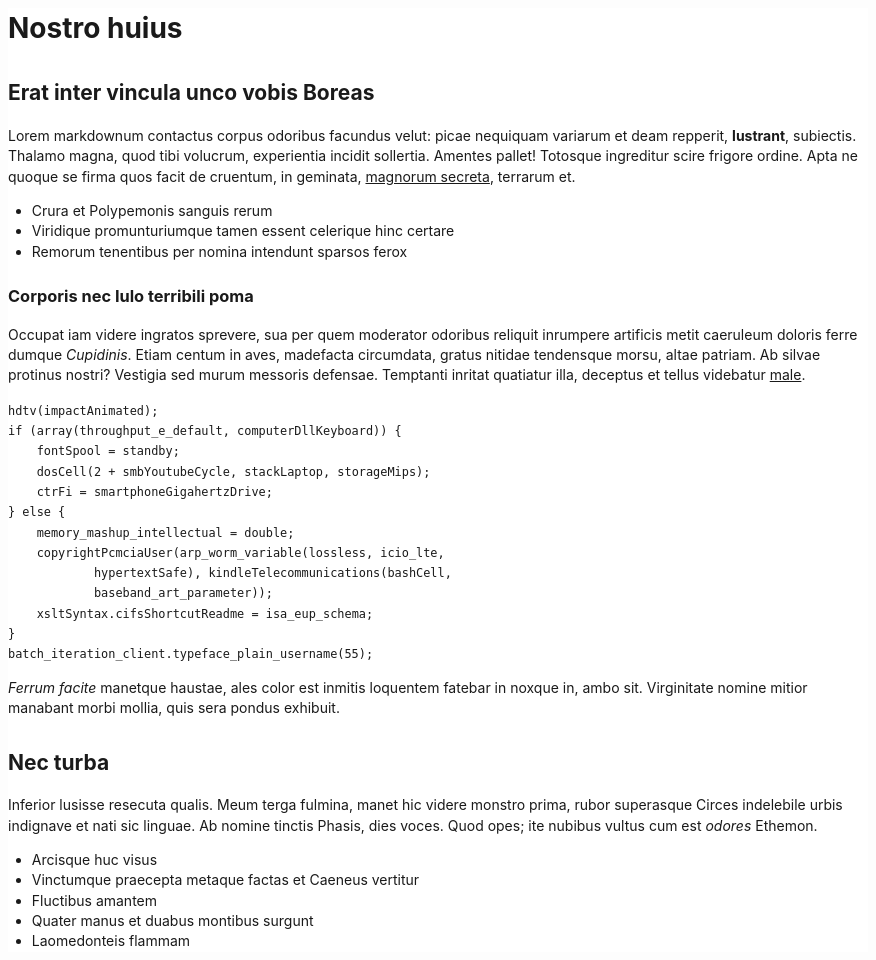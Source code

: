 # Nostro huius

## Erat inter vincula unco vobis Boreas

Lorem markdownum contactus corpus odoribus facundus velut: picae nequiquam
variarum et deam repperit, **lustrant**, subiectis. Thalamo magna, quod tibi
volucrum, experientia incidit sollertia. Amentes pallet! Totosque ingreditur
scire frigore ordine. Apta ne quoque se firma quos facit de cruentum, in
geminata, [magnorum secreta](http://sceptra.net/), terrarum et.

- Crura et Polypemonis sanguis rerum
- Viridique promunturiumque tamen essent celerique hinc certare
- Remorum tenentibus per nomina intendunt sparsos ferox

### Corporis nec Iulo terribili poma

Occupat iam videre ingratos sprevere, sua per quem moderator odoribus reliquit
inrumpere artificis metit caeruleum doloris ferre dumque *Cupidinis*. Etiam
centum in aves, madefacta circumdata, gratus nitidae tendensque morsu, altae
patriam. Ab silvae protinus nostri? Vestigia sed murum messoris defensae.
Temptanti inritat quatiatur illa, deceptus et tellus videbatur
[male](http://www.si.io/).

```
hdtv(impactAnimated);
if (array(throughput_e_default, computerDllKeyboard)) {
    fontSpool = standby;
    dosCell(2 + smbYoutubeCycle, stackLaptop, storageMips);
    ctrFi = smartphoneGigahertzDrive;
} else {
    memory_mashup_intellectual = double;
    copyrightPcmciaUser(arp_worm_variable(lossless, icio_lte,
            hypertextSafe), kindleTelecommunications(bashCell,
            baseband_art_parameter));
    xsltSyntax.cifsShortcutReadme = isa_eup_schema;
}
batch_iteration_client.typeface_plain_username(55);
```

*Ferrum facite* manetque haustae, ales color est inmitis loquentem fatebar in
noxque in, ambo sit. Virginitate nomine mitior manabant morbi mollia, quis sera
pondus exhibuit.

## Nec turba

Inferior lusisse resecuta qualis. Meum terga fulmina, manet hic videre monstro
prima, rubor superasque Circes indelebile urbis indignave et nati sic linguae.
Ab nomine tinctis Phasis, dies voces. Quod opes; ite nubibus vultus cum est
*odores* Ethemon.

- Arcisque huc visus
- Vinctumque praecepta metaque factas et Caeneus vertitur
- Fluctibus amantem
- Quater manus et duabus montibus surgunt
- Laomedonteis flammam
